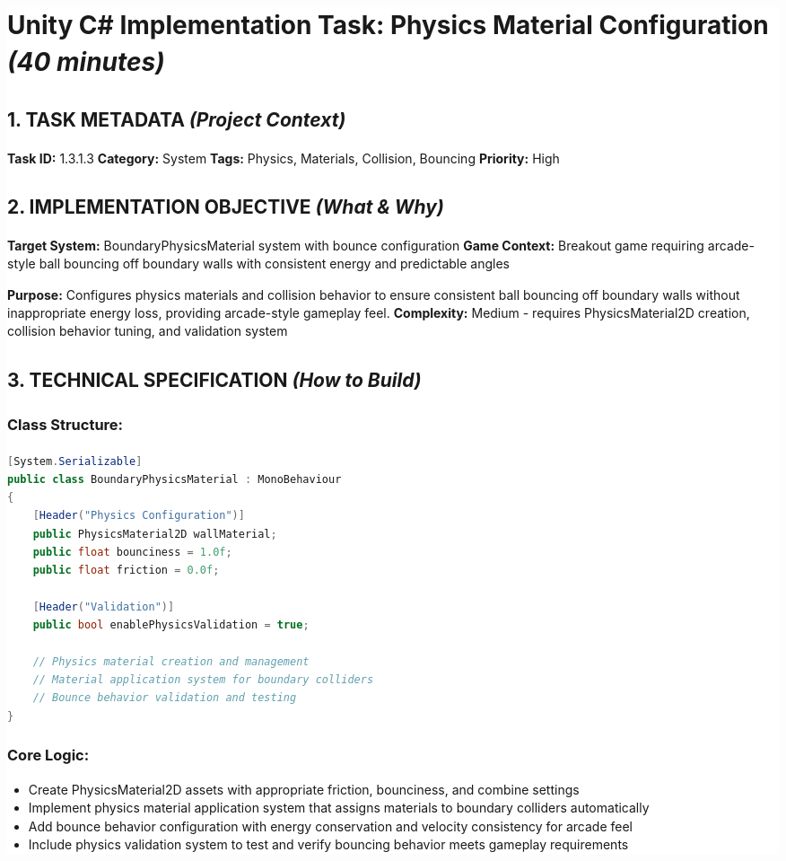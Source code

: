# **Unity C# Implementation Task: Physics Material Configuration** *(40 minutes)*

## **1. TASK METADATA** *(Project Context)*

**Task ID:** 1.3.1.3
**Category:** System
**Tags:** Physics, Materials, Collision, Bouncing
**Priority:** High

## **2. IMPLEMENTATION OBJECTIVE** *(What & Why)*

**Target System:** BoundaryPhysicsMaterial system with bounce configuration
**Game Context:** Breakout game requiring arcade-style ball bouncing off boundary walls with consistent energy and predictable angles

**Purpose:** Configures physics materials and collision behavior to ensure consistent ball bouncing off boundary walls without inappropriate energy loss, providing arcade-style gameplay feel.
**Complexity:** Medium - requires PhysicsMaterial2D creation, collision behavior tuning, and validation system

## **3. TECHNICAL SPECIFICATION** *(How to Build)*

### **Class Structure:**

```csharp
[System.Serializable]
public class BoundaryPhysicsMaterial : MonoBehaviour
{
    [Header("Physics Configuration")]
    public PhysicsMaterial2D wallMaterial;
    public float bounciness = 1.0f;
    public float friction = 0.0f;
    
    [Header("Validation")]
    public bool enablePhysicsValidation = true;
    
    // Physics material creation and management
    // Material application system for boundary colliders
    // Bounce behavior validation and testing
}
```

### **Core Logic:**

- Create PhysicsMaterial2D assets with appropriate friction, bounciness, and combine settings
- Implement physics material application system that assigns materials to boundary colliders automatically
- Add bounce behavior configuration with energy conservation and velocity consistency for arcade feel
- Include physics validation system to test and verify bouncing behavior meets gameplay requirements
